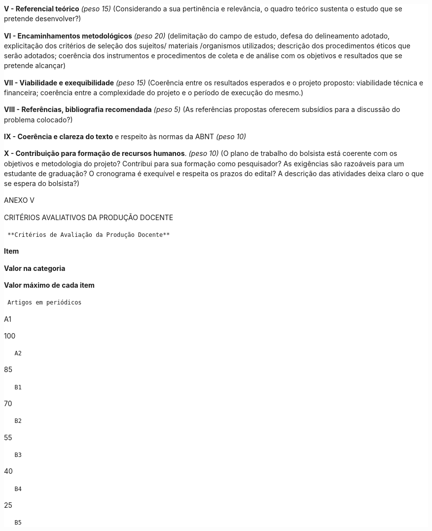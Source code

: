  **V - Referencial teórico** *(peso 15)* (Considerando a sua pertinência e relevância, o quadro teórico sustenta o estudo que se pretende desenvolver?)

 **VI - Encaminhamentos metodológicos** *(peso 20)* (delimitação do campo de estudo, defesa do delineamento adotado, explicitação dos critérios de seleção dos sujeitos/ materiais /organismos utilizados; descrição dos procedimentos éticos que serão adotados; coerência dos instrumentos e procedimentos de coleta e de análise com os objetivos e resultados que se pretende alcançar)

 **VII - Viabilidade e exequibilidade** *(peso 15)* (Coerência entre os resultados esperados e o projeto proposto: viabilidade técnica e financeira; coerência entre a complexidade do projeto e o período de execução do mesmo.)

 **VIII - Referências, bibliografia recomendada** *(peso 5)* (As referências propostas oferecem subsídios para a discussão do problema colocado?)

 **IX - Coerência e clareza do texto** e respeito às normas da ABNT *(peso 10)*

 **X - Contribuição para formação de recursos humanos**. *(peso 10)* (O plano de trabalho do bolsista está coerente com os objetivos e metodologia do projeto? Contribui para sua formação como pesquisador? As exigências são razoáveis para um estudante de graduação? O cronograma é exequível e respeita os prazos do edital? A descrição das atividades deixa claro o que se espera do bolsista?)

  

 ANEXO V

 CRITÉRIOS AVALIATIVOS DA PRODUÇÃO DOCENTE

     **Critérios de Avaliação da Produção Docente**

   **Item**

   **Valor na categoria**

   **Valor máximo de cada item**

     Artigos em periódicos

   A1

   100

       A2

   85

       B1

   70

       B2

   55

       B3

   40

       B4

   25

       B5
